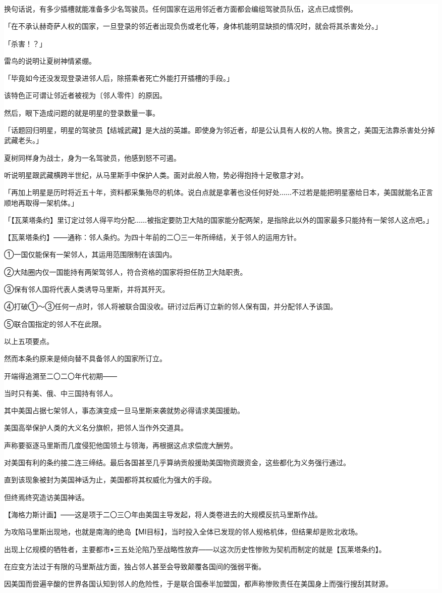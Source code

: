 换句话说，有多少插槽就能准备多少名驾骏员。任何国家在运用邻近者方面都会编组驾驶员队伍，这点已成惯例。

「在不承认赫奇萨人权的国家，一旦登录的邻近者出现负伤或老化等，身体机能明显缺损的情况时，就会将其杀害处分。」

「杀害！？」

雷鸟的说明让夏树神情紧绷。

「毕竟如今还没发现登录进邻人后，除搭乘者死亡外能打开插槽的手段。」

该特色正可谓让邻近者被视为〔邻人零件〕的原因。

然后，眼下造成问题的就是明星的登录数量一事。

「话题回归明星，明星的驾驶员【结城武藏】是大战的英雄。即使身为邻近者，却是公认具有人权的人物。换言之，美国无法靠杀害处分掉武藏老头。」

夏树同样身为战士，身为一名驾驶员，他感到怒不可遏。

听说明星跟武藏横跨半世纪，从马里斯手中保护人类。面对此般人物，势必得抱持十足敬意才对。

「再加上明星是历时将近五十年，资料都采集殆尽的机体。说白点就是拿著也没任何好处……不过若是能把明星塞给日本，美国就能名正言顺地再取得一架机体。」

「【瓦莱塔条约】里订定过邻人得平均分配……被指定要防卫大陆的国家能分配两架，是指除此以外的国家最多只能持有一架邻人这点吧。」

【瓦莱塔条约】——通称：邻人条约。为四十年前的二〇三一年所缔结，关于邻人的运用方针。

①一国仅能保有一架邻人，其运用范围限制在该国内。

②大陆圈内仅一国能持有两架驾邻人，符合资格的国家将担任防卫大陆职责。

③保有邻人国将代表人类诱导马里斯，并将其歼灭。

④打破①〜③任何一点时，邻人将被联合国没收。研讨过后再订立新的邻人保有国，并分配邻人予该国。

⑤联合国指定的邻人不在此限。

以上五项要点。

然而本条约原来是倾向替不具备邻人的国家所订立。

开端得追溯至二〇二〇年代初期——

当时只有美、俄、中三国持有邻人。

其中美国占据七架邻人，事态演变成一旦马里斯来袭就势必得请求美国援助。

美国高举保护人类的大义名分旗帜，把邻人当作外交道具。

声称要驱逐马里斯而几度侵犯他国领土与领海，再根据这点求偿庞大酬劳。

对美国有利的条约接二连三缔结。最后各国甚至几乎算纳贡般援助美国物资跟资金，这些都化为义务强行通过。

直到该现象被封为美国神话为止，美国都将其权威化为强大的手段。

但终焉终究造访美国神话。

【海格力斯计画】——这是项于二〇三〇年由美国主导发起，将人类卷进去的大规模反抗马里斯作战。

为攻陷马里斯出现地，也就是南海的绝岛【MI目标】，当时投入全体已发现的邻人规格机体，但结果却是败北收场。

出现上亿规模的牺牲者，主要都市•三五处沦陷乃至战略性放弃——以这次历史性惨败为契机而制定的就是【瓦莱塔条约】。

在应变方法过于有限的马里斯战方面，独占邻人甚至会导致颠覆各国间的强弱平衡。

因美国而尝遍辛酸的世界各国认知到邻人的危险性，于是联合国泰半加盟国，都声称惨败责任在美国身上而强行搜刮其财源。
